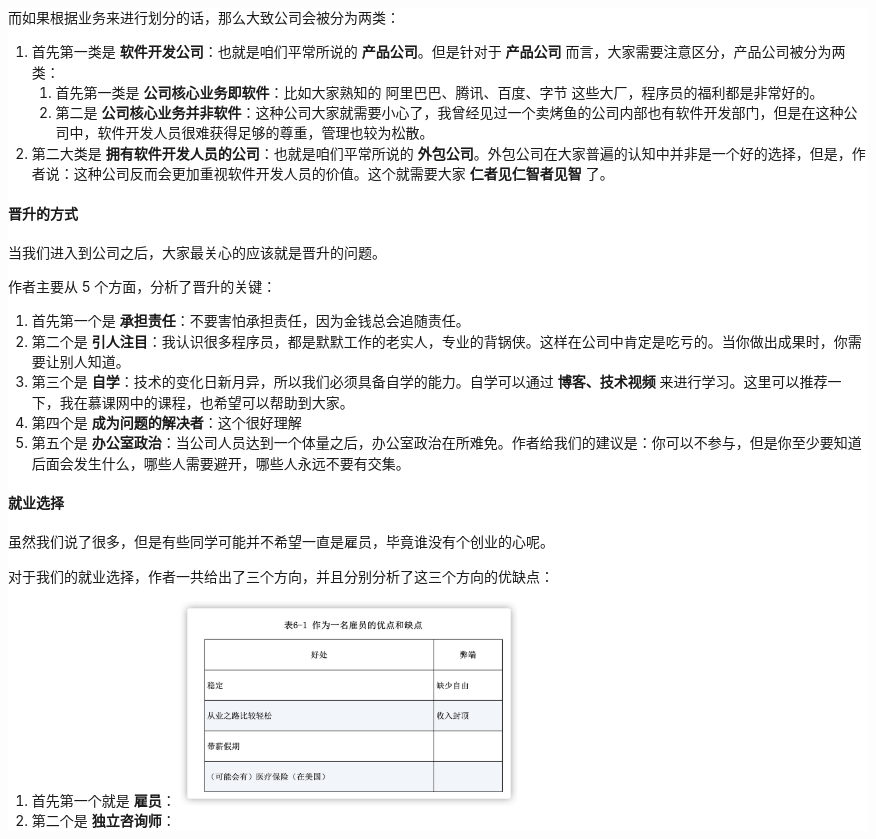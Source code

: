 而如果根据业务来进行划分的话，那么大致公司会被分为两类：

1. 首先第一类是 **软件开发公司**：也就是咱们平常所说的 **产品公司**。但是针对于 **产品公司** 而言，大家需要注意区分，产品公司被分为两类：
   1. 首先第一类是 **公司核心业务即软件**：比如大家熟知的 阿里巴巴、腾讯、百度、字节 这些大厂，程序员的福利都是非常好的。
   2. 第二是 **公司核心业务并非软件**：这种公司大家就需要小心了，我曾经见过一个卖烤鱼的公司内部也有软件开发部门，但是在这种公司中，软件开发人员很难获得足够的尊重，管理也较为松散。
2. 第二大类是 **拥有软件开发人员的公司**：也就是咱们平常所说的 **外包公司**。外包公司在大家普遍的认知中并非是一个好的选择，但是，作者说：这种公司反而会更加重视软件开发人员的价值。这个就需要大家 **仁者见仁智者见智** 了。



#### 晋升的方式

当我们进入到公司之后，大家最关心的应该就是晋升的问题。

作者主要从 5 个方面，分析了晋升的关键：

1. 首先第一个是 **承担责任**：不要害怕承担责任，因为金钱总会追随责任。
2. 第二个是 **引人注目**：我认识很多程序员，都是默默工作的老实人，专业的背锅侠。这样在公司中肯定是吃亏的。当你做出成果时，你需要让别人知道。
3. 第三个是 **自学**：技术的变化日新月异，所以我们必须具备自学的能力。自学可以通过 **博客、技术视频** 来进行学习。这里可以推荐一下，我在慕课网中的课程，也希望可以帮助到大家。
4. 第四个是 **成为问题的解决者**：这个很好理解
5. 第五个是 **办公室政治**：当公司人员达到一个体量之后，办公室政治在所难免。作者给我们的建议是：你可以不参与，但是你至少要知道后面会发生什么，哪些人需要避开，哪些人永远不要有交集。



#### 就业选择

虽然我们说了很多，但是有些同学可能并不希望一直是雇员，毕竟谁没有个创业的心呢。

对于我们的就业选择，作者一共给出了三个方向，并且分别分析了这三个方向的优缺点：

1. 首先第一个就是 **雇员**：
   <img src="%E8%BD%AF%E6%8A%80%E8%83%BD%20%E4%BB%A3%E7%A0%81%E4%B9%8B%E5%A4%96%E7%9A%84%E7%94%9F%E5%AD%98%E6%8C%87%E5%8D%97.assets/image-20230131163417921.png" alt="image-20230131163417921" style="zoom:33%;" />
2. 第二个是 **独立咨询师**：